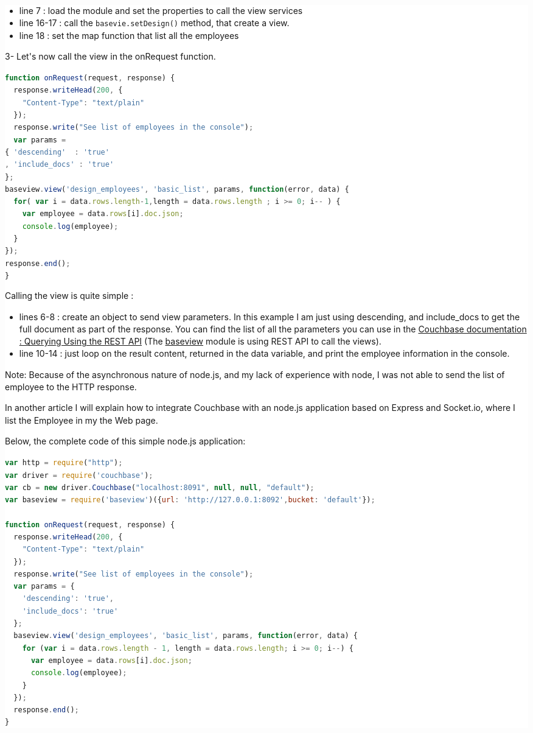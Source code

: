 * line 7 : load the module and set the properties to call the view services
* line 16-17 : call the `basevie.setDesign()` method, that create a view.
* line 18 : set the map function that list all the employees

3- Let's now call the view in the onRequest function.

``` js
function onRequest(request, response) {
  response.writeHead(200, {
    "Content-Type": "text/plain"
  });
  response.write("See list of employees in the console");
  var params =
{ 'descending'  : 'true'
, 'include_docs' : 'true'
};
baseview.view('design_employees', 'basic_list', params, function(error, data) {
  for( var i = data.rows.length-1,length = data.rows.length ; i >= 0; i-- ) {
    var employee = data.rows[i].doc.json;
    console.log(employee);
  }
});
response.end();
}
```

Calling the view is quite simple :

* lines 6-8 : create an object to send view parameters. In this example I am just using descending, and include_docs to get the full document as part of the response. You can find the list of all the parameters you can use in the [Couchbase documentation : Querying Using the REST API](http://www.couchbase.com/docs/couchbase-manual-2.0/couchbase-views-querying-rest-api.html) (The [baseview](https://github.com/PatrickHeneise/baseview/blob/master/baseview.js) module is using REST API to call the views).
* line 10-14 : just loop on the result content, returned in the data variable, and print the employee information in the console.

Note: Because of the asynchronous nature of node.js, and my lack of experience with node, I was not able to send the list of employee to the HTTP response.

In another article I will explain how to integrate Couchbase with an node.js application based on Express and Socket.io, where I list the Employee in my the Web page.

Below, the complete code of this simple node.js application:

``` js
var http = require("http");
var driver = require('couchbase');
var cb = new driver.Couchbase("localhost:8091", null, null, "default");
var baseview = require('baseview')({url: 'http://127.0.0.1:8092',bucket: 'default'});

function onRequest(request, response) {
  response.writeHead(200, {
    "Content-Type": "text/plain"
  });
  response.write("See list of employees in the console");
  var params = {
    'descending': 'true',
    'include_docs': 'true'
  };
  baseview.view('design_employees', 'basic_list', params, function(error, data) {
    for (var i = data.rows.length - 1, length = data.rows.length; i >= 0; i--) {
      var employee = data.rows[i].doc.json;
      console.log(employee);
    }
  });
  response.end();
}
```